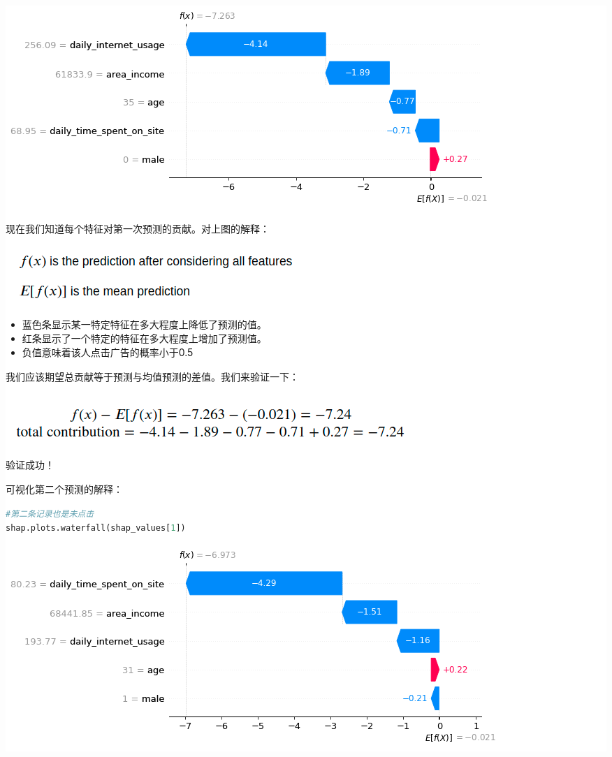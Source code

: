 
![png](img/output_18_0.png)
    


现在我们知道每个特征对第一次预测的贡献。对上图的解释：

![](img/第一次预测贡献.png)

- 蓝色条显示某一特定特征在多大程度上降低了预测的值。
- 红条显示了一个特定的特征在多大程度上增加了预测值。
- 负值意味着该人点击广告的概率小于0.5

我们应该期望总贡献等于预测与均值预测的差值。我们来验证一下：

![](img/总贡献等于预测与均值预测的差值.png)

验证成功！

可视化第二个预测的解释：


```python
#第二条记录也是未点击
shap.plots.waterfall(shap_values[1])
```


![png](img/output_20_0.png)
    